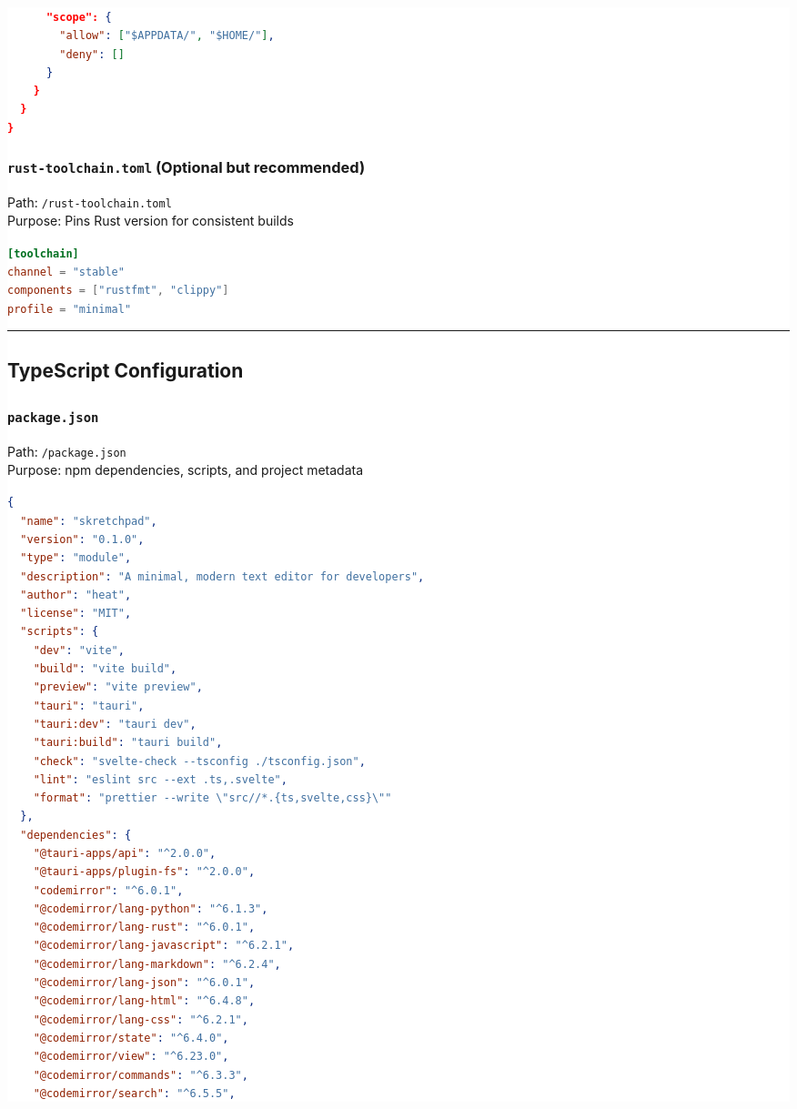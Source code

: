 ```json
      "scope": {
        "allow": ["$APPDATA/", "$HOME/"],
        "deny": []
      }
    }
  }
}
```

### `rust-toolchain.toml` (Optional but recommended)

Path: `/rust-toolchain.toml`  
Purpose: Pins Rust version for consistent builds

```toml
[toolchain]
channel = "stable"
components = ["rustfmt", "clippy"]
profile = "minimal"
```

---

## TypeScript Configuration

### `package.json`

Path: `/package.json`  
Purpose: npm dependencies, scripts, and project metadata

```json
{
  "name": "skretchpad",
  "version": "0.1.0",
  "type": "module",
  "description": "A minimal, modern text editor for developers",
  "author": "heat",
  "license": "MIT",
  "scripts": {
    "dev": "vite",
    "build": "vite build",
    "preview": "vite preview",
    "tauri": "tauri",
    "tauri:dev": "tauri dev",
    "tauri:build": "tauri build",
    "check": "svelte-check --tsconfig ./tsconfig.json",
    "lint": "eslint src --ext .ts,.svelte",
    "format": "prettier --write \"src//*.{ts,svelte,css}\""
  },
  "dependencies": {
    "@tauri-apps/api": "^2.0.0",
    "@tauri-apps/plugin-fs": "^2.0.0",
    "codemirror": "^6.0.1",
    "@codemirror/lang-python": "^6.1.3",
    "@codemirror/lang-rust": "^6.0.1",
    "@codemirror/lang-javascript": "^6.2.1",
    "@codemirror/lang-markdown": "^6.2.4",
    "@codemirror/lang-json": "^6.0.1",
    "@codemirror/lang-html": "^6.4.8",
    "@codemirror/lang-css": "^6.2.1",
    "@codemirror/state": "^6.4.0",
    "@codemirror/view": "^6.23.0",
    "@codemirror/commands": "^6.3.3",
    "@codemirror/search": "^6.5.5",
```